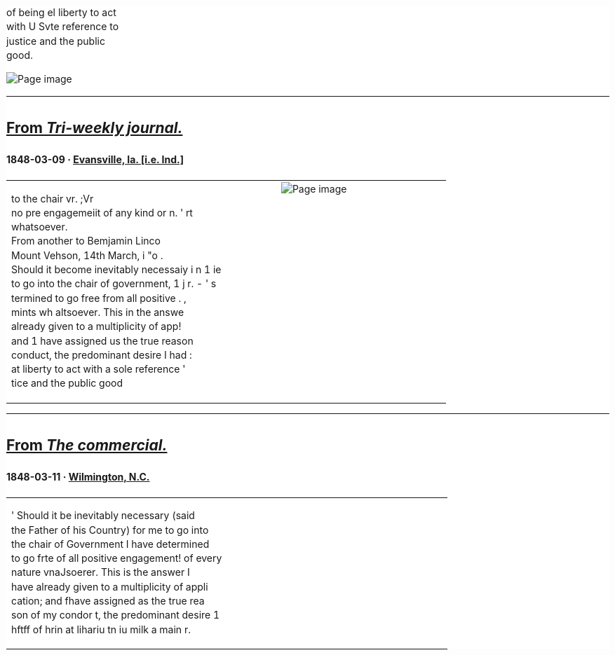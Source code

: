 of being el liberty to act  
with U Svte reference to  
justice and the public  
good.
</td><td style="width: 50%; max-height: 75%; margin: auto; display: block;">
<img alt="Page image" src="https://newspapers.digitalnc.org/images/iiif/batch_ncu_RalRegNCWA3n_ver01%2Fdata%2F1848030801%2F0148.jp2/pct:21.81899641577061,26.596505568611423,7.825567502986858,8.102585061816695/!600,600/0/default.jpg"/>
</td>
</tr></table>

---

## [From _Tri-weekly journal._](https://www.loc.gov/resource/sn86058890/1848-03-09/ed-1/?sp=2)

#### 1848-03-09 &middot; [Evansville, Ia. [i.e. Ind.]](http://dbpedia.org/resource/Evansville%2C_Indiana)

<table style="width: 100%;"><tr><td style="width: 50%">

to the chair vr. ;Vr  
no pre engagemeiit of any kind or n. &#x27; rt  
whatsoever.  
From another to Bemjamin Linco  
Mount Vehson, 14th March, i &quot;o .  
Should it become inevitably necessaiy i n 1 ie  
to go into the chair of government, 1 j r. - &#x27; s  
termined to go free from all positive . ,  
mints wh altsoever. This in the answe  
already given to a multiplicity of app!  
and 1 have assigned us the true reason  
conduct, the predominant desire I had :  
at liberty to act with a sole reference &#x27;  
tice and the public good
</td><td style="width: 50%; max-height: 75%; margin: auto; display: block;">
<img alt="Page image" src="https://tile.loc.gov/image-services/iiif/service:ndnp:in:batch_in_julian_ver02:data:sn86058890:00296029828:1848030901:0234/pct:76.94888494178015,27.26366742596811,16.380501282810343,8.527904328018224/!600,600/0/default.jpg"/>
</td>
</tr></table>

---

## [From _The commercial._](https://newspapers.digitalnc.org/lccn/sn85042257/1848-03-11/ed-1/seq-2/)

#### 1848-03-11 &middot; [Wilmington, N.C.](http://dbpedia.org/resource/Wilmington%2C_North_Carolina)

<table style="width: 100%;"><tr><td style="width: 50%">

  
&#x27; Should it be inevitably necessary (said  
the Father of his Country) for me to go into  
the chair of Government I have determined  
to go frte of all positive engagement! of every  
nature vnaJsoerer. This is the answer I  
have already given to a multiplicity of appli­  
cation; and fhave assigned as the true rea­  
son of my condor t, the predominant desire 1  
hftff of hrin at lihariu tn iu milk a main r.  
  